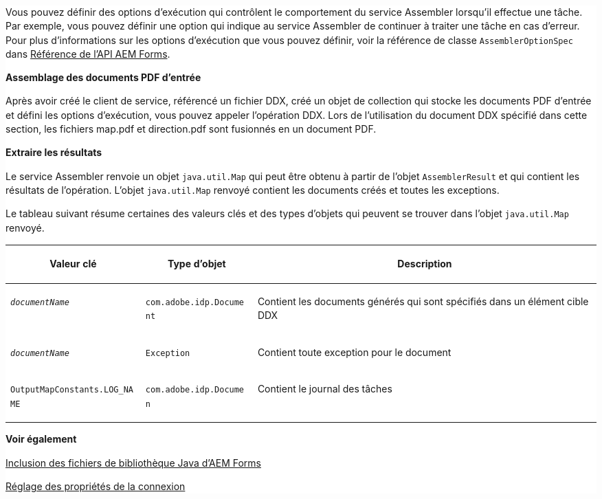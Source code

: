 Vous pouvez définir des options d’exécution qui contrôlent le comportement du service Assembler lorsqu’il effectue une tâche. Par exemple, vous pouvez définir une option qui indique au service Assembler de continuer à traiter une tâche en cas d’erreur. Pour plus d’informations sur les options d’exécution que vous pouvez définir, voir la référence de classe `AssemblerOptionSpec` dans [Référence de l’API AEM Forms](https://www.adobe.com/go/learn_aemforms_javadocs_63_en).

**Assemblage des documents PDF d’entrée**

Après avoir créé le client de service, référencé un fichier DDX, créé un objet de collection qui stocke les documents PDF d’entrée et défini les options d’exécution, vous pouvez appeler l’opération DDX. Lors de l’utilisation du document DDX spécifié dans cette section, les fichiers map.pdf et direction.pdf sont fusionnés en un document PDF.

**Extraire les résultats**

Le service Assembler renvoie un objet `java.util.Map` qui peut être obtenu à partir de l’objet `AssemblerResult` et qui contient les résultats de l’opération. L’objet `java.util.Map` renvoyé contient les documents créés et toutes les exceptions.

Le tableau suivant résume certaines des valeurs clés et des types d’objets qui peuvent se trouver dans l’objet `java.util.Map` renvoyé.

<table>
 <thead>
  <tr>
   <th><p>Valeur clé</p></th>
   <th><p>Type d’objet</p></th>
   <th><p>Description</p></th>
  </tr>
 </thead>
 <tbody>
  <tr>
   <td><p><code><i>documentName</i></code></p></td>
   <td><p><code>com.adobe.idp.Document</code></p></td>
   <td><p>Contient les documents générés qui sont spécifiés dans un élément cible DDX</p></td>
  </tr>
  <tr>
   <td><p><code><i>documentName</i></code></p></td>
   <td><p><code>Exception</code></p></td>
   <td><p>Contient toute exception pour le document</p></td>
  </tr>
  <tr>
   <td><p><code>OutputMapConstants.LOG_NAME</code></p></td>
   <td><p><code>com.adobe.idp.Documen</code></p></td>
   <td><p>Contient le journal des tâches</p></td>
  </tr>
 </tbody>
</table>

**Voir également**

[Inclusion des fichiers de bibliothèque Java d’AEM Forms](/help/forms/developing/invoking-aem-forms-using-java.md#including-aem-forms-java-library-files)

[Réglage des propriétés de la connexion](/help/forms/developing/invoking-aem-forms-using-java.md#setting-connection-properties)

